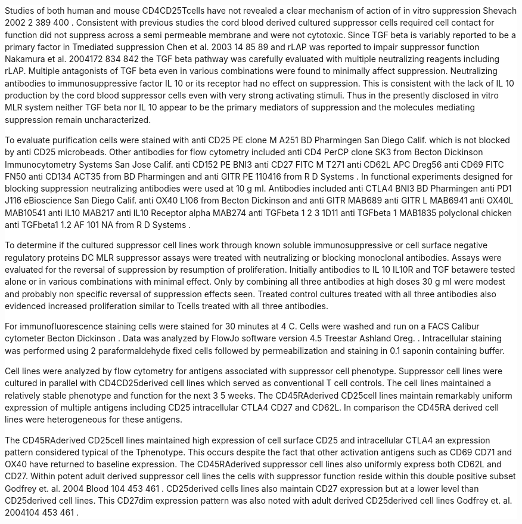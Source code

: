 Studies of both human and mouse CD4CD25Tcells have not revealed a clear mechanism of action of in vitro suppression Shevach 2002 2 389 400 . Consistent with previous studies the cord blood derived cultured suppressor cells required cell contact for function did not suppress across a semi permeable membrane and were not cytotoxic. Since TGF beta is variably reported to be a primary factor in Tmediated suppression Chen et al. 2003 14 85 89 and rLAP was reported to impair suppressor function Nakamura et al. 2004172 834 842 the TGF beta pathway was carefully evaluated with multiple neutralizing reagents including rLAP. Multiple antagonists of TGF beta even in various combinations were found to minimally affect suppression. Neutralizing antibodies to immunosuppressive factor IL 10 or its receptor had no effect on suppression. This is consistent with the lack of IL 10 production by the cord blood suppressor cells even with very strong activating stimuli. Thus in the presently disclosed in vitro MLR system neither TGF beta nor IL 10 appear to be the primary mediators of suppression and the molecules mediating suppression remain uncharacterized.

To evaluate purification cells were stained with anti CD25 PE clone M A251 BD Pharmingen San Diego Calif. which is not blocked by anti CD25 microbeads. Other antibodies for flow cytometry included anti CD4 PerCP clone SK3 from Becton Dickinson Immunocytometry Systems San Jose Calif. anti CD152 PE BNI3 anti CD27 FITC M T271 anti CD62L APC Dreg56 anti CD69 FITC FN50 anti CD134 ACT35 from BD Pharmingen and anti GITR PE 110416 from R D Systems . In functional experiments designed for blocking suppression neutralizing antibodies were used at 10 g ml. Antibodies included anti CTLA4 BNI3 BD Pharmingen anti PD1 J116 eBioscience San Diego Calif. anti OX40 L106 from Becton Dickinson and anti GITR MAB689 anti GITR L MAB6941 anti OX40L MAB10541 anti IL10 MAB217 anti IL10 Receptor alpha MAB274 anti TGFbeta 1 2 3 1D11 anti TGFbeta 1 MAB1835 polyclonal chicken anti TGFbeta1 1.2 AF 101 NA from R D Systems .

To determine if the cultured suppressor cell lines work through known soluble immunosuppressive or cell surface negative regulatory proteins DC MLR suppressor assays were treated with neutralizing or blocking monoclonal antibodies. Assays were evaluated for the reversal of suppression by resumption of proliferation. Initially antibodies to IL 10 IL10R and TGF betawere tested alone or in various combinations with minimal effect. Only by combining all three antibodies at high doses 30 g ml were modest and probably non specific reversal of suppression effects seen. Treated control cultures treated with all three antibodies also evidenced increased proliferation similar to Tcells treated with all three antibodies.

For immunofluorescence staining cells were stained for 30 minutes at 4 C. Cells were washed and run on a FACS Calibur cytometer Becton Dickinson . Data was analyzed by FlowJo software version 4.5 Treestar Ashland Oreg. . Intracellular staining was performed using 2 paraformaldehyde fixed cells followed by permeabilization and staining in 0.1 saponin containing buffer.

Cell lines were analyzed by flow cytometry for antigens associated with suppressor cell phenotype. Suppressor cell lines were cultured in parallel with CD4CD25derived cell lines which served as conventional T cell controls. The cell lines maintained a relatively stable phenotype and function for the next 3 5 weeks. The CD45RAderived CD25cell lines maintain remarkably uniform expression of multiple antigens including CD25 intracellular CTLA4 CD27 and CD62L. In comparison the CD45RA derived cell lines were heterogeneous for these antigens.

The CD45RAderived CD25cell lines maintained high expression of cell surface CD25 and intracellular CTLA4 an expression pattern considered typical of the Tphenotype. This occurs despite the fact that other activation antigens such as CD69 CD71 and OX40 have returned to baseline expression. The CD45RAderived suppressor cell lines also uniformly express both CD62L and CD27. Within potent adult derived suppressor cell lines the cells with suppressor function reside within this double positive subset Godfrey et. al. 2004 Blood 104 453 461 . CD25derived cells lines also maintain CD27 expression but at a lower level than CD25derived cell lines. This CD27dim expression pattern was also noted with adult derived CD25derived cell lines Godfrey et. al. 2004104 453 461 .
